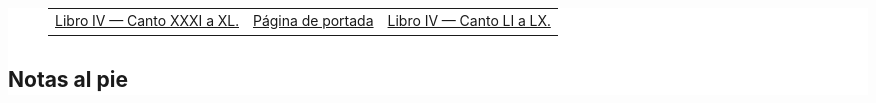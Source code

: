 <figure class="table chapter-navigator">
  <table>
    <tbody>
      <tr>
        <td>
        <a href="/es/book/Hinduism/Ramayana/Book_4_40">
          <span class="mdi mdi-arrow-left-drop-circle"></span><span class="pl-2">Libro IV — Canto XXXI a XL.</span>
        </a>
        </td>
        <td>
        <a href="/es/book/Hinduism/Ramayana">
          <span class="mdi mdi-book-open-variant"></span><span class="pl-2">Página de portada</span>
        </a>
        </td>
        <td>
        <a href="/es/book/Hinduism/Ramayana/Book_4_60">
          <span class="pr-2">Libro IV — Canto LI a LX.</span><span class="mdi mdi-arrow-right-drop-circle"></span>
        </a>
        </td>
      </tr>
    </tbody>
  </table>
</figure>

## Notas al pie

[^691]: ​​374:1b Suhotra, S'arári, S'aragulma, Gain, Gavák-ha, Gavaya, Sushena, Gandhamádana, Ulkámukha y Ananga.

[^692]: 374:2b El Nerbudda moderno.

[^693]: 374:3b Krishnavení es mencionado en el _Vishnu Purnna_ como 'el Krishnaven profundo' '\* pero no parece haber ninguna pista para su identificación.

[^694]: 374:4b El Godavery moderno.

[^695]: 374:5b Los Mekbaias o Mekalas según los Patánas viven en las colinas de Vindhya, pero aquí aparecen entre los pueblos del sur.

[^696]: 374:6b Utkal sigue siendo el nombre nativo de Oriss\*.

[^697]: 374:7b La tierra de los habitantes de los «diez fuertes». El profesor Hall, en una nota sobre WlL.-SONS _Vishnu Purana_, vol. II, pág. 160, dice: «Las tradiciones orales de la zona hasta el día de hoy asignan el nombre de Dasarna a una región situada al este del distrito de Cbundeyree».

[^698]: 374:8b Avantí es uno de los nombres antiguos del célebre Ujjayin u Oujein en la India central.

[^699]: 374:9b No identificado

[^700]: 374:10b Ayemukh significa con cara de hierro. No se identifica el monte.

[^701]: 375:1 El Káverí o Cauvery moderno es muy conocido y ha llevado siempre el mismo nombre, siendo el Chaberis de Ptolomeo.

[^702]: 375:2 Una de las siete cadenas montañosas principales: la parte sur de los Gháts occidentales.

[^703]: 375:3 Agastya es el gran sabio que ya ha aparecido frecuentemente como amigo y benefactor de Ráma.

[^704]: 375:4 Támraparni es un río que nace en Malasia.

[^705]: 375:5 Los Pándyas son un pueblo del Deceano.

[^706]: 375:6 Mahendra es la cadena de colinas que se extiende desde Orissa y los Sircars del norte hasta Gondwána, parte de la cual cerca de Ganjam todavía se llama Mahendra Malay o colinas de Mahendra.

[^707]: 375:7 Lanká, Sinhaladvípa, Sarandib o Ceilán,

[^708]: 375:1b La Colina Florida, por supuesto, es mítica.

[^709]: 375:2b Toda la geografía al sur de Lanká es, por supuesto, mítica. Súryaván significa Soleado.

[^710]: 375:3b Vaidyut significa conectado con el rayo.

[^711]: 375:4b Agastya se sitúa aquí muy al sur de Lanká. Anteriormente en este Canto se decía que residía en Malasia.

[^712]: 375:5b Bhogavatí ha sido mencionada con frecuencia: es la capital de los dioses serpiente o demonios, y usualmente se la representa como estando en las regiones bajo la tierra.

[^713]: 375:6b Según algunos relatos, Vásuki es el rey de los Nágas o dioses serpiente.

[^714]: 376:1 S'ailúsha, Gramini, Siksha, Suka, Babhru.

[^715]: 376:2 El lejano sur, más allá de los confines de la tierra, es el hogar de los espíritus difuntos y la ciudad de Yama, el Dios de la Muerte.

[^716]: 376:3 Suráshtra, el 'buen país', es la Surat moderna.

[^717]: 376:4 Un país al noroeste de Afganistán, Baíkh

[^718]: 376:1b La montaña-luna aquí es mítica.

[^719]: 376:2b Sindhu es el Indo.

[^720]: 376:3b Páriyátra, o como se escribe más habitualmente Páripátra, es la porción central u occidental de la cadena Vindhya que bordea la provincia de Malwa.

[^721]: 376:4b Vajra significa tanto diamante como rayo, y se supone que las dos sustancias son idénticas.

[^722]: 376:5b Chakraván significa el portador del disco.

[^723]: 376:6b El disco es el arma favorita de Vishnu

[^724]: 376:7b El indio Hefesto o Vulcano.

[^725]: 376:8b Panchajan era un demonio que vivía en el mar en forma de caracola. Vishnu Pura'na de WILSON,\* V. 21.

[^726]: 376:9b Hayagríva, el de Cuello de Caballo, es el nombre de un Daitya que, durante la disolución del universo causada por el sueño de Brahmá, se apoderó de los Vedas y los robó. Vishnu lo mató y recuperó los tesoros sagrados.

[^727]: 377:1 Meru se encuentra en el centro de Jambudwípa y, en consecuencia, de la tierra. “El sol gira alrededor del mundo, manteniendo a Meru siempre a su derecha. Por lo tanto, para el espectador que está frente a él, al ascender, Meru debe estar siempre al norte; y como los rayos del sol no penetran más allá del centro de la montaña, las regiones más allá, o al norte de ella, deben estar en oscuridad, mientras que las del sur deben estar iluminadas: norte y sur son términos relativos, no absolutos, que dependen de la posición del espectador con respecto al Sol y a Meru”. _Vishnu Pura'na_ de WILSON, vol. II, pág. 243. Nota.

[^728]: 377:2 Los Vis'vadevas son una clase de deidades a las que se deben ofrecer sacrificios diariamente, como parte de la adoración ordinaria del cabeza de familia. Según el Váyun Purána, este es un privilegio que les confieren Brahmá y los Pitris como recompensa por las austeridades religiosas que practican en el Himalaya.

[^729]: 377:3 Los ocho Vasus eran originalmente personificaciones, como otras deidades védicas, de fenómenos naturales como el Fuego, el Viento, etc. Sus denominaciones son diversas según las distintas autoridades.

[^730]: 377:4 Los Maruts o Dioses de la Tormenta, frecuentemente llamados y adorados como los asistentes y aliados de Indra.

[^731]: 377:5 La montaña detrás de la cual se pone el sol.


[^732]: 377:1b Una de las deidades védicas más antiguas y poderosas; en la mitología posterior se le considera el dios del mar.
[^733]: 377:2b La soga anudada con la que agarra y castiga a los transgresores.
[^734]: 377:3b Sávarni Manu, Manuspring of the Sun de Chháyá.
[^735]: 377:4b El poeta no ha dicho quiénes son los hijos de Yama.
[^736]: 377:5b El Lodhra o Lodh (Symplocoa Racemosa) y el DevadárueodaDeodar son árboles bien conocidos.
[^737]: 378:1 Las colinas mencionadas no son identificables. Soma significa la Luna. Kála, negro; Sudaras'an, hermoso; y Devasakhá, amigo de los Dioses.
[^738]: 378:2 El Dios de la Riqueza.
[^739]: 378:3 Las ninfas del Paraíso.
[^740]: 378:4 Kuvera el hijo de Vis'ravas.
[^741]: 378:5 Una clase de semidioses que, como los Yakshas, ​​son los asistentes de Kuvera y los guardianes de sus tesoros.
[^742]: 378:6 Situado en la parte oriental de la cordillera del Himalaya, al norte de Assam. La montaña fue desgarrada y el paso fue formado por el dios de la guerra Kártikeya y Paras'uráma.
[^743]: 378:1b “Cabe destacar que los Uttara Kurus pudieron haber sido un pueblo real, como se menciona en el Altareya Bráhmana I. 14 ... ”Por lo tanto, las diversas naciones que habitan en esta zona norte, más allá del Himavat, los Uttara Kurus y los Uttara Madras están consagrados a un dominio glorioso, y la gente los llama los gloriosos. Sin embargo, en otro pasaje de la misma obra, los Uttara Kurus son tratados como pertenecientes al dominio de la mitología." MUIR's _Sanskrit Texts_. Vol. I p. 494. Ver NOTAS ADICIONALES.
[^744]: 378:2b La montaña-luna.
[^745]: 378:3b Los Rudras son lo mismo que los vientos tormentosos, más comúnmente llamados Maruts, y a menudo se asocian con Indra. En la mitología posterior, los Rudras son considerados manifestaciones inferiores de Shiva, y la mayoría de sus nombres también son nombres de Shiva.
[^746]: 379:1 Canto IX.
[^747]: 379:2 Udayagiri o la colina de donde sale el sol.
[^748]: 379:3 Asta es la montaña detrás de la cual se pone el sol.
[^749]: 380:1 Himálaya, las Colinas de Nieve.
[^750]: 380:2 Canto XI.
[^751]: 380:1b Hanumán, líder del ejército del sur que estaba bajo el mando nominal de Angad, el heredero aparente.
[^752]: 381:1 La recensión de Bengala —edición Corrosions— llama a este Asur o demonio el hijo de Márícha.